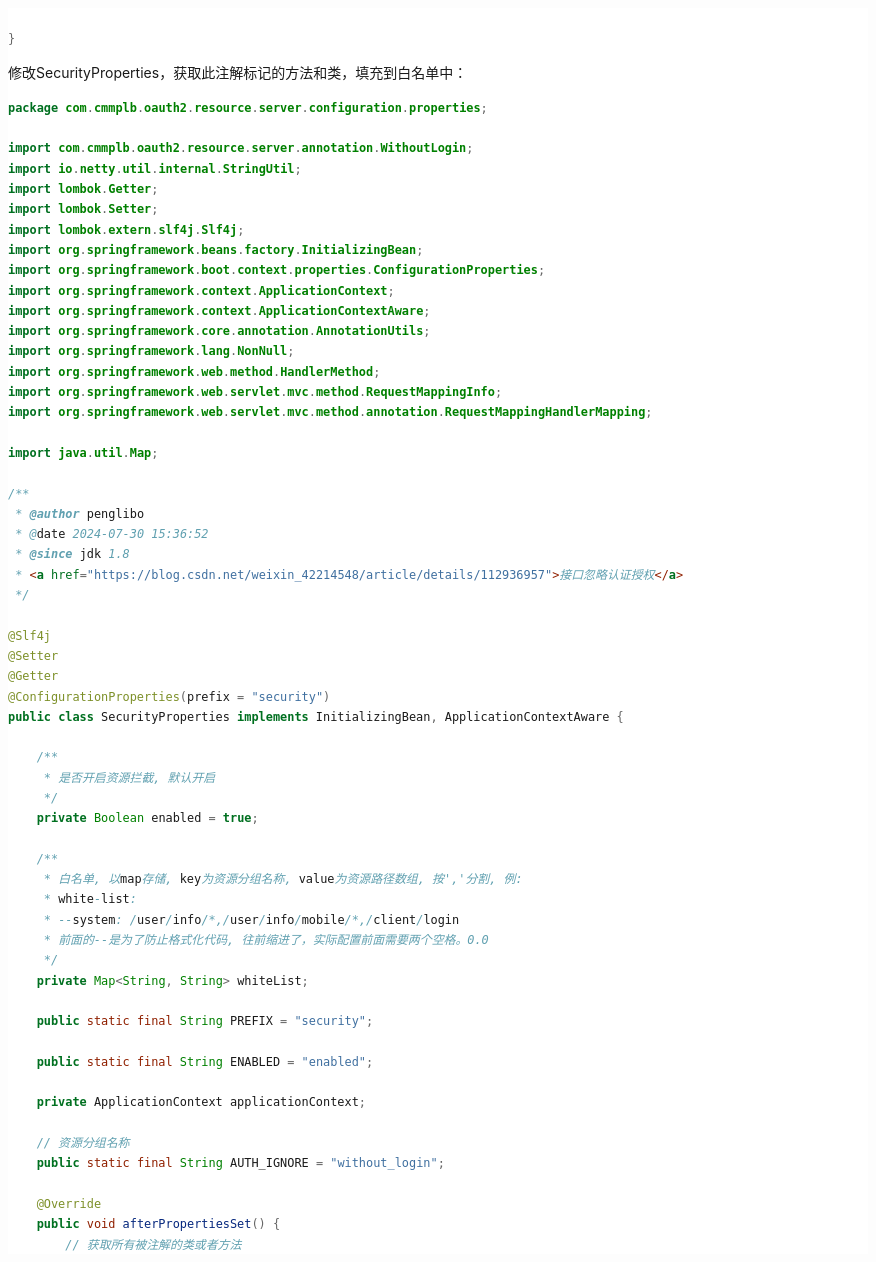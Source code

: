 ````java

}
````

修改SecurityProperties，获取此注解标记的方法和类，填充到白名单中：

````java
package com.cmmplb.oauth2.resource.server.configuration.properties;

import com.cmmplb.oauth2.resource.server.annotation.WithoutLogin;
import io.netty.util.internal.StringUtil;
import lombok.Getter;
import lombok.Setter;
import lombok.extern.slf4j.Slf4j;
import org.springframework.beans.factory.InitializingBean;
import org.springframework.boot.context.properties.ConfigurationProperties;
import org.springframework.context.ApplicationContext;
import org.springframework.context.ApplicationContextAware;
import org.springframework.core.annotation.AnnotationUtils;
import org.springframework.lang.NonNull;
import org.springframework.web.method.HandlerMethod;
import org.springframework.web.servlet.mvc.method.RequestMappingInfo;
import org.springframework.web.servlet.mvc.method.annotation.RequestMappingHandlerMapping;

import java.util.Map;

/**
 * @author penglibo
 * @date 2024-07-30 15:36:52
 * @since jdk 1.8
 * <a href="https://blog.csdn.net/weixin_42214548/article/details/112936957">接口忽略认证授权</a>
 */

@Slf4j
@Setter
@Getter
@ConfigurationProperties(prefix = "security")
public class SecurityProperties implements InitializingBean, ApplicationContextAware {

    /**
     * 是否开启资源拦截, 默认开启
     */
    private Boolean enabled = true;

    /**
     * 白名单, 以map存储, key为资源分组名称, value为资源路径数组, 按','分割, 例:
     * white-list:
     * --system: /user/info/*,/user/info/mobile/*,/client/login
     * 前面的--是为了防止格式化代码, 往前缩进了，实际配置前面需要两个空格。0.0
     */
    private Map<String, String> whiteList;

    public static final String PREFIX = "security";

    public static final String ENABLED = "enabled";

    private ApplicationContext applicationContext;

    // 资源分组名称
    public static final String AUTH_IGNORE = "without_login";

    @Override
    public void afterPropertiesSet() {
        // 获取所有被注解的类或者方法
````